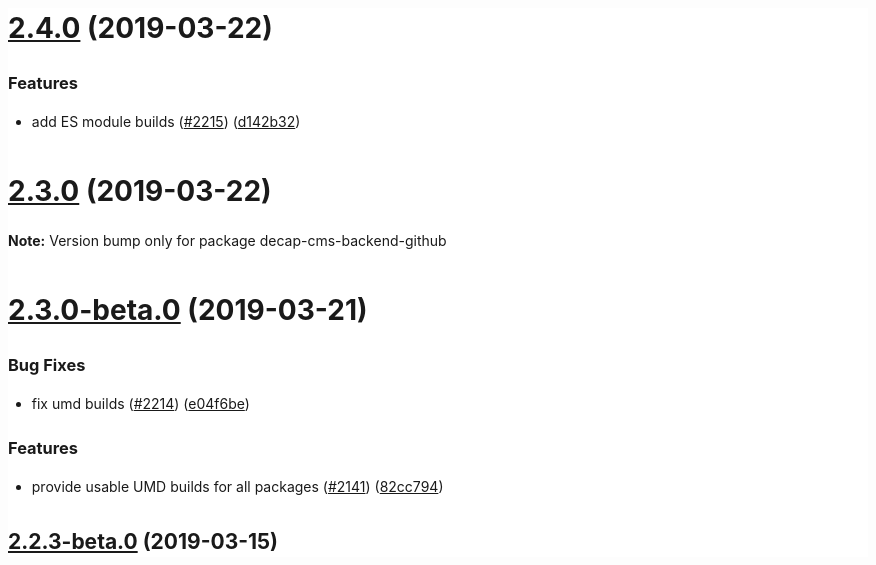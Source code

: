 # [2.4.0](https://github.com/decaporg/decap-cms/tree/master/packages/decap-cms-backend-github/compare/decap-cms-backend-github@2.3.0...decap-cms-backend-github@2.4.0) (2019-03-22)


### Features

* add ES module builds ([#2215](https://github.com/decaporg/decap-cms/tree/master/packages/decap-cms-backend-github/issues/2215)) ([d142b32](https://github.com/decaporg/decap-cms/tree/master/packages/decap-cms-backend-github/commit/d142b32))





# [2.3.0](https://github.com/decaporg/decap-cms/tree/master/packages/decap-cms-backend-github/compare/decap-cms-backend-github@2.3.0-beta.0...decap-cms-backend-github@2.3.0) (2019-03-22)

**Note:** Version bump only for package decap-cms-backend-github





# [2.3.0-beta.0](https://github.com/decaporg/decap-cms/tree/master/packages/decap-cms-backend-github/compare/decap-cms-backend-github@2.2.3-beta.0...decap-cms-backend-github@2.3.0-beta.0) (2019-03-21)


### Bug Fixes

* fix umd builds ([#2214](https://github.com/decaporg/decap-cms/tree/master/packages/decap-cms-backend-github/issues/2214)) ([e04f6be](https://github.com/decaporg/decap-cms/tree/master/packages/decap-cms-backend-github/commit/e04f6be))


### Features

* provide usable UMD builds for all packages ([#2141](https://github.com/decaporg/decap-cms/tree/master/packages/decap-cms-backend-github/issues/2141)) ([82cc794](https://github.com/decaporg/decap-cms/tree/master/packages/decap-cms-backend-github/commit/82cc794))





## [2.2.3-beta.0](https://github.com/decaporg/decap-cms/tree/master/packages/decap-cms-backend-github/compare/decap-cms-backend-github@2.2.2...decap-cms-backend-github@2.2.3-beta.0) (2019-03-15)


